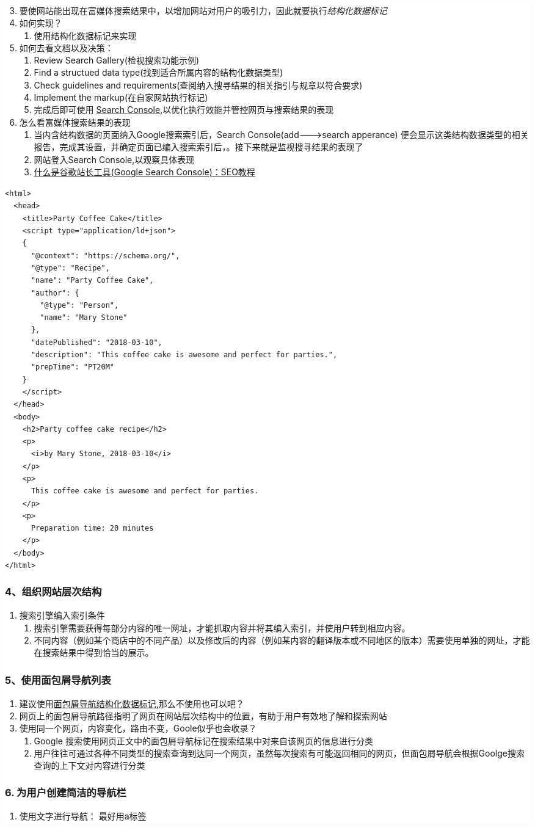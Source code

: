   3. 要使网站能出现在富媒体搜索结果中，以增加网站对用户的吸引力，因此就要执行*结构化数据标记*
   4. 如何实现？
      1. 使用结构化数据标记来实现
   5. 如何去看文档以及决策：
      1. Review Search Gallery(检视搜索功能示例)
      2. Find a structued data type(找到适合所属内容的结构化数据类型)
      3. Check guidelines and requirements(查阅纳入搜寻结果的相关指引与规章以符合要求)
      4. Implement the markup(在自家网站执行标记)
      5. 完成后即可使用 <a href="https://search.google.com/search-console/about">Search Console</a>,以优化执行效能并管控网页与搜索结果的表现
   6. 怎么看富媒体搜索结果的表现
      1. 当内含结构数据的页面纳入Google搜索索引后，Search Console(add--->search apperance) 便会显示这类结构数据类型的相关报告，完成其设置，并确定页面已编入搜索索引后，。接下来就是监视搜寻结果的表现了
      2. 网站登入Search Console,以观察具体表现
      3. <a href="https://hrefgo.com/blog/google-search-console-guide">什么是谷歌站长工具(Google Search Console)：SEO教程</a>
```
<html>
  <head>
    <title>Party Coffee Cake</title>
    <script type="application/ld+json">
    {
      "@context": "https://schema.org/",
      "@type": "Recipe",
      "name": "Party Coffee Cake",
      "author": {
        "@type": "Person",
        "name": "Mary Stone"
      },
      "datePublished": "2018-03-10",
      "description": "This coffee cake is awesome and perfect for parties.",
      "prepTime": "PT20M"
    }
    </script>
  </head>
  <body>
    <h2>Party coffee cake recipe</h2>
    <p>
      <i>by Mary Stone, 2018-03-10</i>
    </p>
    <p>
      This coffee cake is awesome and perfect for parties.
    </p>
    <p>
      Preparation time: 20 minutes
    </p>
  </body>
</html>
```
### 4、组织网站层次结构
1. 搜索引擎编入索引条件
   1. 搜索引擎需要获得每部分内容的唯一网址，才能抓取内容并将其编入索引，并使用户转到相应内容。
   2. 不同内容（例如某个商店中的不同产品）以及修改后的内容（例如某内容的翻译版本或不同地区的版本）需要使用单独的网址，才能在搜索结果中得到恰当的展示。
### 5、使用面包屑导航列表
1. 建议使用<a href="https://developers.google.com/search/docs/advanced/structured-data/breadcrumb?hl=zh-cn">面包屑导航结构化数据标记</a>,那么不使用也可以吧？
2. 网页上的面包屑导航路径指明了网页在网站层次结构中的位置，有助于用户有效地了解和探索网站
3. 使用同一个网页，内容变化，路由不变，Goole似乎也会收录？
   1. Google 搜索使用网页正文中的面包屑导航标记在搜索结果中对来自该网页的信息进行分类
   2. 用户往往可通过各种不同类型的搜索查询到达同一个网页，虽然每次搜索有可能返回相同的网页，但面包屑导航会根据Goolge搜索查询的上下文对内容进行分类
### 6. 为用户创建简洁的导航栏
1. 使用文字进行导航： 最好用a标签
